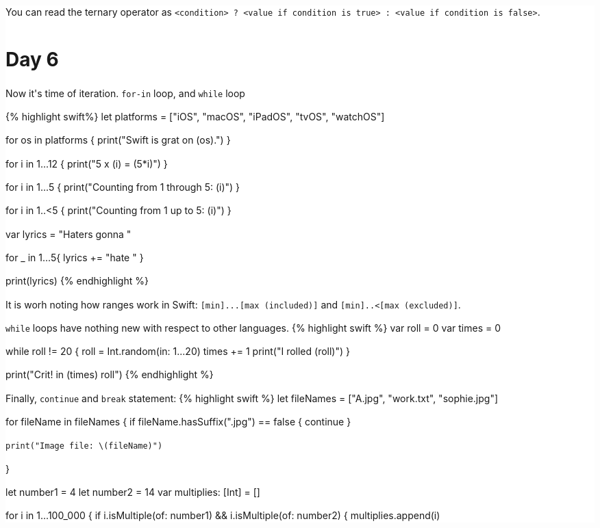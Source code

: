 You can read the ternary operator as `<condition> ? <value if condition is true> : <value if condition is false>`.

# Day 6
Now it's time of iteration. `for-in` loop, and `while` loop

{% highlight swift%}
let platforms = ["iOS", "macOS", "iPadOS", "tvOS", "watchOS"]

for os in platforms {
    print("Swift is grat on \(os).")
}

for i in 1...12 {
    print("5 x \(i) = \(5*i)")
}

for i in 1...5 {
    print("Counting from 1 through 5: \(i)")
}

for i in 1..<5 {
    print("Counting from 1 up to 5: \(i)")
}

var lyrics = "Haters gonna "

for _ in 1...5{
    lyrics += "hate "
}

print(lyrics)
{% endhighlight %}

It is worh noting how ranges work in Swift: `[min]...[max (included)]` and `[min]..<[max (excluded)]`.

`while` loops have nothing new with respect to other languages.
{% highlight swift %}
var roll = 0
var times = 0

while roll != 20 {
    roll = Int.random(in: 1...20)
    times += 1
    print("I rolled \(roll)")
}

print("Crit! in \(times) roll")
{% endhighlight %}

Finally, `continue` and `break` statement:
{% highlight swift %}
let fileNames = ["A.jpg", "work.txt", "sophie.jpg"]

for fileName in fileNames {
    if fileName.hasSuffix(".jpg") == false {
        continue
    }
    
    print("Image file: \(fileName)")
}

let number1 = 4
let number2 = 14
var multiplies: [Int] = []

for i in 1...100_000 {
    if i.isMultiple(of: number1) && i.isMultiple(of: number2) {
        multiplies.append(i)